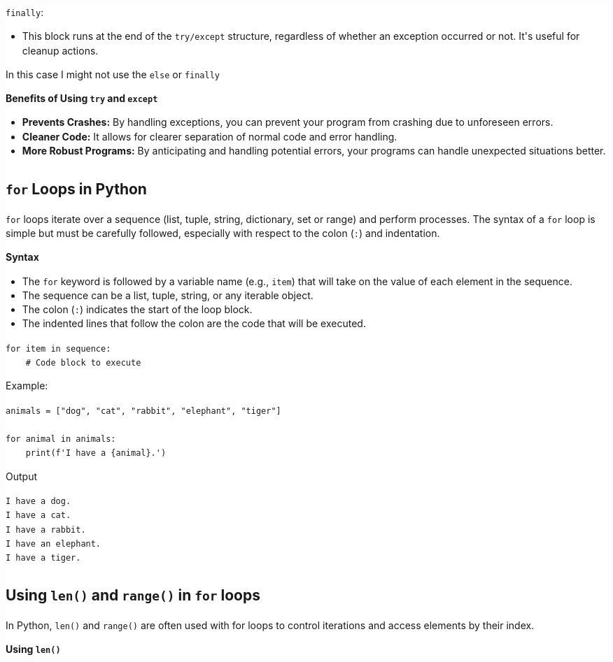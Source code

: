 `finally`:

- This block runs at the end of the `try/except` structure, regardless of whether an exception occurred or not. It's useful for cleanup actions.

In this case I might not use the `else` or `finally`

**Benefits of Using `try` and `except`**
- **Prevents Crashes:** By handling exceptions, you can prevent your program from crashing due to unforeseen errors.
- **Cleaner Code:** It allows for clearer separation of normal code and error handling.
- **More Robust Programs:** By anticipating and handling potential errors, your programs can handle unexpected situations better.

## `for` Loops in Python

`for` loops iterate over a sequence (list, tuple, string, dictionary, set or range) and perform processes. The syntax of a `for` loop is simple but must be carefully followed, especially with respect to the colon (`:`) and indentation.

**Syntax**

- The `for` keyword is followed by a variable name (e.g., `item`) that will take on the value of each element in the sequence.  
- The sequence can be a list, tuple, string, or any iterable object.  
- The colon (`:`) indicates the start of the loop block.  
- The indented lines that follow the colon are the code that will be executed.


```
for item in sequence:
    # Code block to execute
`````
Example:

```
animals = ["dog", "cat", "rabbit", "elephant", "tiger"]

for animal in animals:
    print(f'I have a {animal}.')
```
Output
```
I have a dog.
I have a cat.
I have a rabbit.
I have an elephant.
I have a tiger.
```

## Using `len()` and `range()` in `for` loops

In Python, `len()` and `range()` are often used with for loops to control iterations and access elements by their index.

**Using `len()`**
